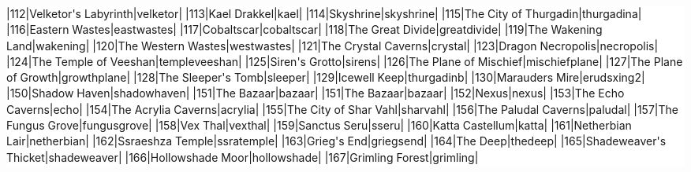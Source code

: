 |112|Velketor's Labyrinth|velketor|
|113|Kael Drakkel|kael|
|114|Skyshrine|skyshrine|
|115|The City of Thurgadin|thurgadina|
|116|Eastern Wastes|eastwastes|
|117|Cobaltscar|cobaltscar|
|118|The Great Divide|greatdivide|
|119|The Wakening Land|wakening|
|120|The Western Wastes|westwastes|
|121|The Crystal Caverns|crystal|
|123|Dragon Necropolis|necropolis|
|124|The Temple of Veeshan|templeveeshan|
|125|Siren's Grotto|sirens|
|126|The Plane of Mischief|mischiefplane|
|127|The Plane of Growth|growthplane|
|128|The Sleeper's Tomb|sleeper|
|129|Icewell Keep|thurgadinb|
|130|Marauders Mire|erudsxing2|
|150|Shadow Haven|shadowhaven|
|151|The Bazaar|bazaar|
|151|The Bazaar|bazaar|
|152|Nexus|nexus|
|153|The Echo Caverns|echo|
|154|The Acrylia Caverns|acrylia|
|155|The City of Shar Vahl|sharvahl|
|156|The Paludal Caverns|paludal|
|157|The Fungus Grove|fungusgrove|
|158|Vex Thal|vexthal|
|159|Sanctus Seru|sseru|
|160|Katta Castellum|katta|
|161|Netherbian Lair|netherbian|
|162|Ssraeshza Temple|ssratemple|
|163|Grieg's End|griegsend|
|164|The Deep|thedeep|
|165|Shadeweaver's Thicket|shadeweaver|
|166|Hollowshade Moor|hollowshade|
|167|Grimling Forest|grimling|